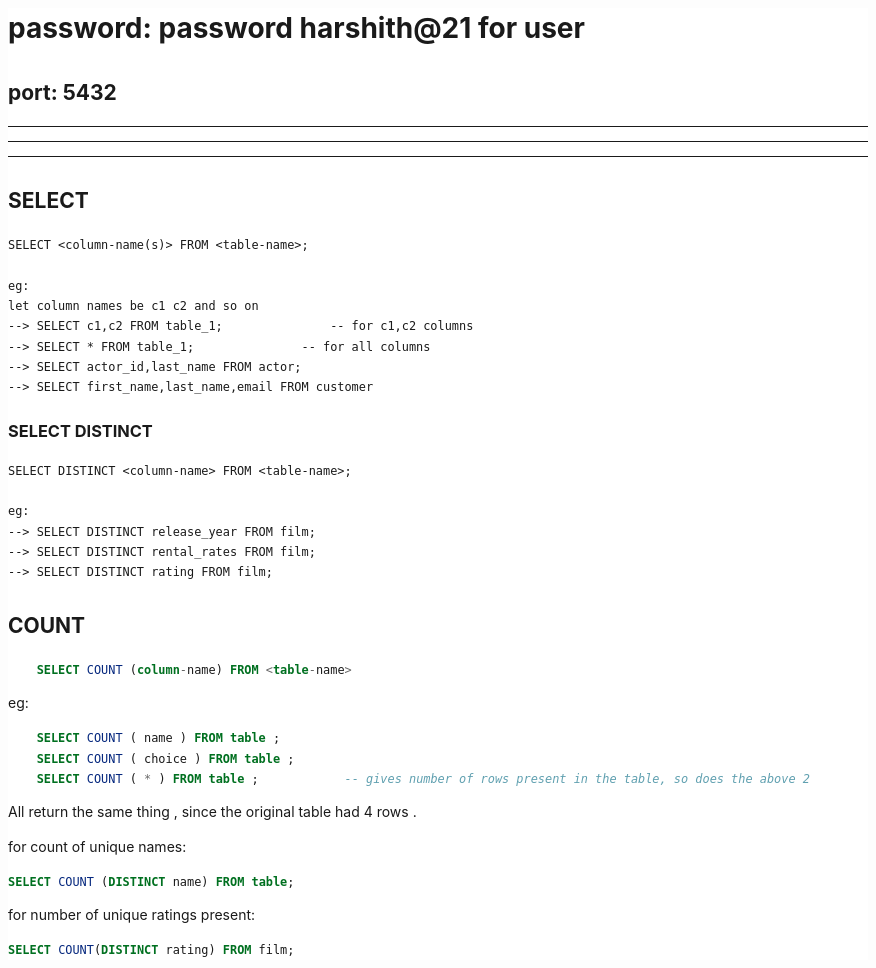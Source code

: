 # password: password harshith@21 for user
## port:  5432

----



 
----
----
## **SELECT**
    
    SELECT <column-name(s)> FROM <table-name>;
    
    eg:
    let column names be c1 c2 and so on
    --> SELECT c1,c2 FROM table_1;               -- for c1,c2 columns
    --> SELECT * FROM table_1;               -- for all columns
    --> SELECT actor_id,last_name FROM actor;
    --> SELECT first_name,last_name,email FROM customer

### **SELECT DISTINCT**
    
    SELECT DISTINCT <column-name> FROM <table-name>;

    eg:
    --> SELECT DISTINCT release_year FROM film;
    --> SELECT DISTINCT rental_rates FROM film;
    --> SELECT DISTINCT rating FROM film;

## **COUNT**
```sql
    SELECT COUNT (column-name) FROM <table-name>
```
eg:
```sql
    SELECT COUNT ( name ) FROM table ;
    SELECT COUNT ( choice ) FROM table ;
    SELECT COUNT ( * ) FROM table ;            -- gives number of rows present in the table, so does the above 2  
```
All return the same thing , since the original
table had 4 rows .



for count of unique names:
```sql
SELECT COUNT (DISTINCT name) FROM table;
```

for number of unique ratings present:
```sql
SELECT COUNT(DISTINCT rating) FROM film;
```
